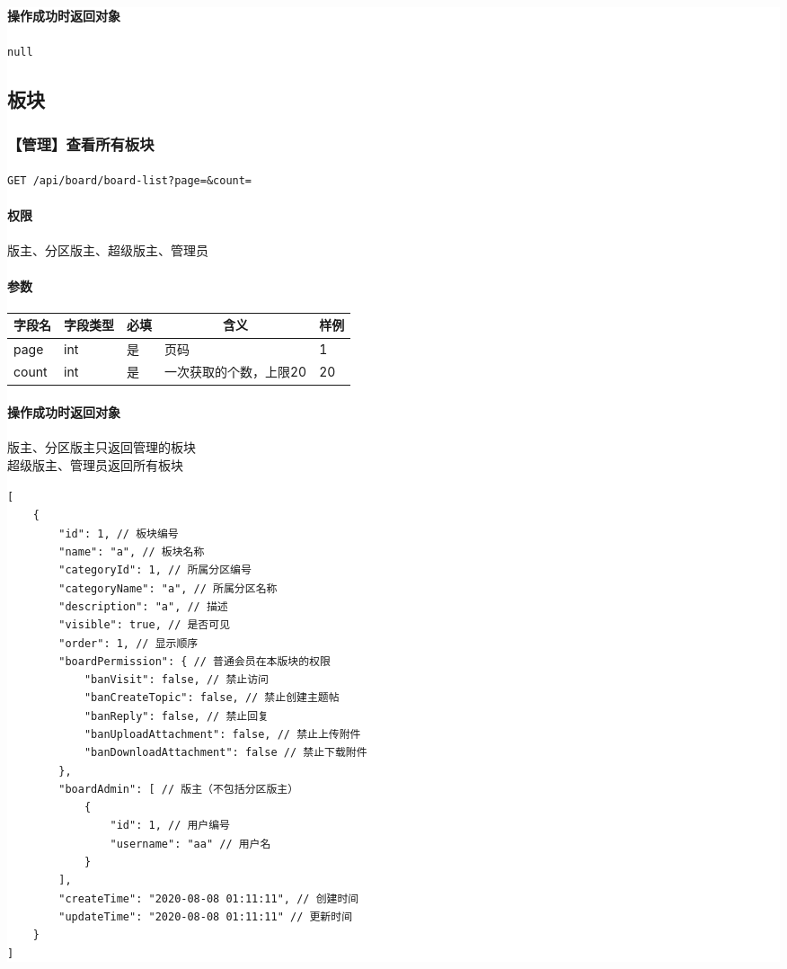 #### 操作成功时返回对象

```json5
null
```

## 板块

### 【管理】查看所有板块

`GET /api/board/board-list?page=&count=`

#### 权限

版主、分区版主、超级版主、管理员

#### 参数

| 字段名 | 字段类型 | 必填 | 含义                   | 样例 |
| ------ | -------- | ---- | ---------------------- | ---- |
| page   | int      | 是   | 页码                   | 1    |
| count  | int      | 是   | 一次获取的个数，上限20 | 20   |

#### 操作成功时返回对象

版主、分区版主只返回管理的板块  
超级版主、管理员返回所有板块

```json5
[
    {
        "id": 1, // 板块编号
        "name": "a", // 板块名称
        "categoryId": 1, // 所属分区编号
        "categoryName": "a", // 所属分区名称
        "description": "a", // 描述
        "visible": true, // 是否可见
        "order": 1, // 显示顺序
        "boardPermission": { // 普通会员在本版块的权限
            "banVisit": false, // 禁止访问
            "banCreateTopic": false, // 禁止创建主题帖
            "banReply": false, // 禁止回复
            "banUploadAttachment": false, // 禁止上传附件
            "banDownloadAttachment": false // 禁止下载附件
        },
        "boardAdmin": [ // 版主（不包括分区版主）
            {
                "id": 1, // 用户编号
                "username": "aa" // 用户名
            }
        ],
        "createTime": "2020-08-08 01:11:11", // 创建时间
        "updateTime": "2020-08-08 01:11:11" // 更新时间
    }
]
```

